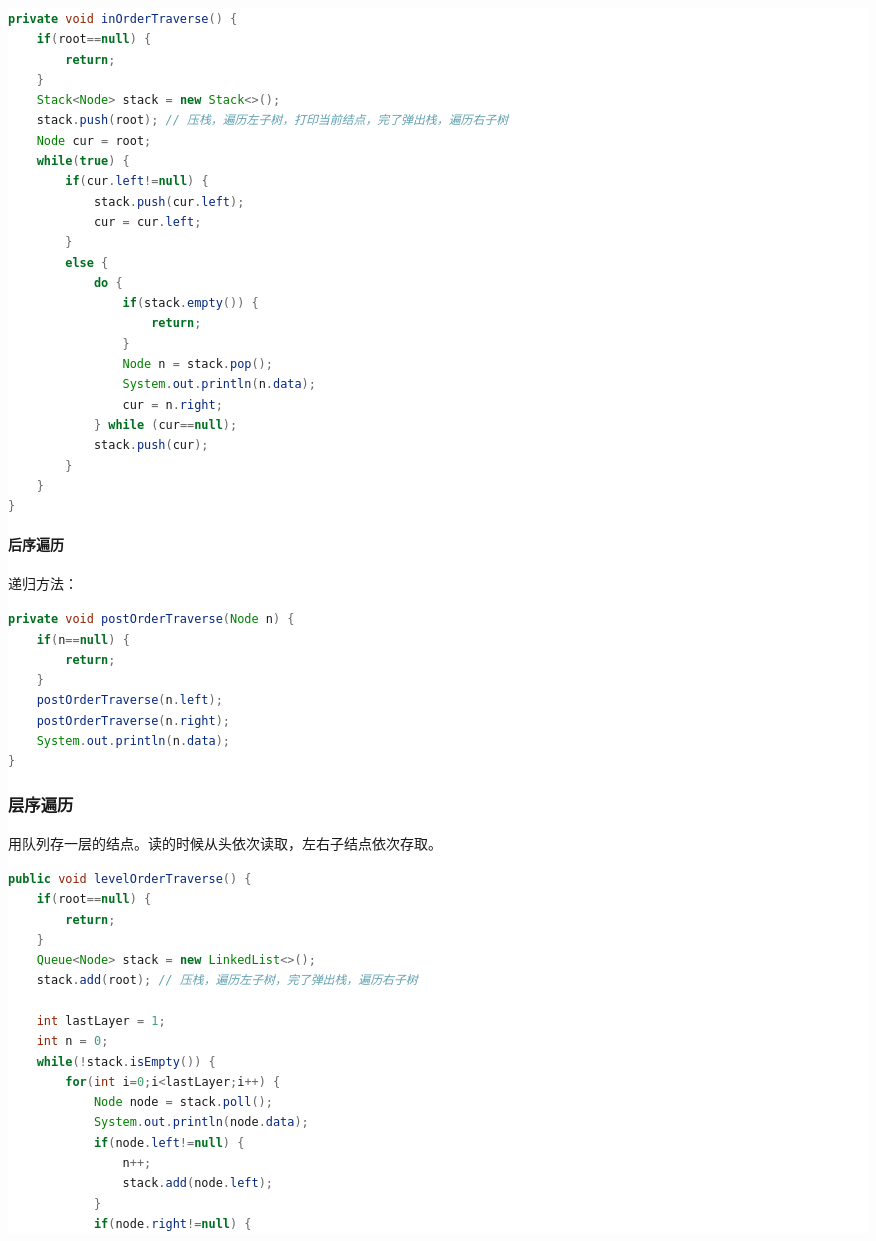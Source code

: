 ```java
private void inOrderTraverse() {
    if(root==null) {
        return;
    }
    Stack<Node> stack = new Stack<>();
    stack.push(root); // 压栈，遍历左子树，打印当前结点，完了弹出栈，遍历右子树
    Node cur = root;
    while(true) {
        if(cur.left!=null) {
            stack.push(cur.left);
            cur = cur.left;
        }
        else {
            do {
                if(stack.empty()) {
                    return;
                }
                Node n = stack.pop();
                System.out.println(n.data);
                cur = n.right;
            } while (cur==null);
            stack.push(cur);
        }
    }
}
```

#### 后序遍历

递归方法：

```java
private void postOrderTraverse(Node n) {
    if(n==null) {
        return;
    }
    postOrderTraverse(n.left);
    postOrderTraverse(n.right);
    System.out.println(n.data);
}
```

### 层序遍历

用队列存一层的结点。读的时候从头依次读取，左右子结点依次存取。

```java
public void levelOrderTraverse() {
    if(root==null) {
        return;
    }
    Queue<Node> stack = new LinkedList<>();
    stack.add(root); // 压栈，遍历左子树，完了弹出栈，遍历右子树

    int lastLayer = 1;
    int n = 0;
    while(!stack.isEmpty()) {
        for(int i=0;i<lastLayer;i++) {
            Node node = stack.poll();
            System.out.println(node.data);
            if(node.left!=null) {
                n++;
                stack.add(node.left);
            }
            if(node.right!=null) {
```